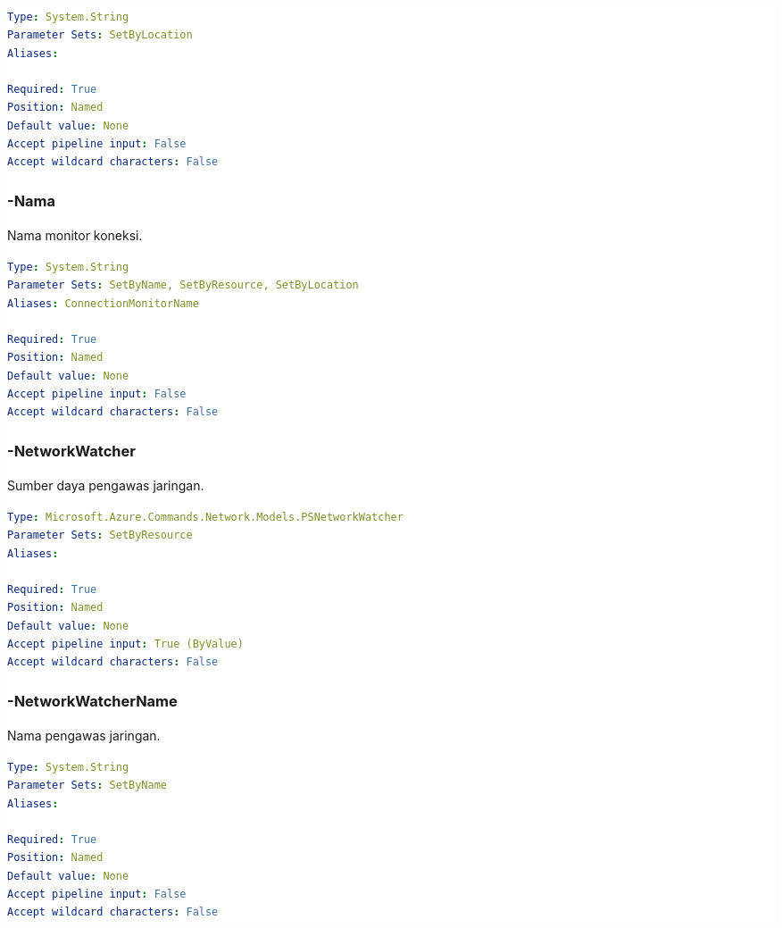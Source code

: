 ```yaml
Type: System.String
Parameter Sets: SetByLocation
Aliases:

Required: True
Position: Named
Default value: None
Accept pipeline input: False
Accept wildcard characters: False
```

### -Nama
Nama monitor koneksi.

```yaml
Type: System.String
Parameter Sets: SetByName, SetByResource, SetByLocation
Aliases: ConnectionMonitorName

Required: True
Position: Named
Default value: None
Accept pipeline input: False
Accept wildcard characters: False
```

### -NetworkWatcher
Sumber daya pengawas jaringan.

```yaml
Type: Microsoft.Azure.Commands.Network.Models.PSNetworkWatcher
Parameter Sets: SetByResource
Aliases:

Required: True
Position: Named
Default value: None
Accept pipeline input: True (ByValue)
Accept wildcard characters: False
```

### -NetworkWatcherName
Nama pengawas jaringan.

```yaml
Type: System.String
Parameter Sets: SetByName
Aliases:

Required: True
Position: Named
Default value: None
Accept pipeline input: False
Accept wildcard characters: False
```
